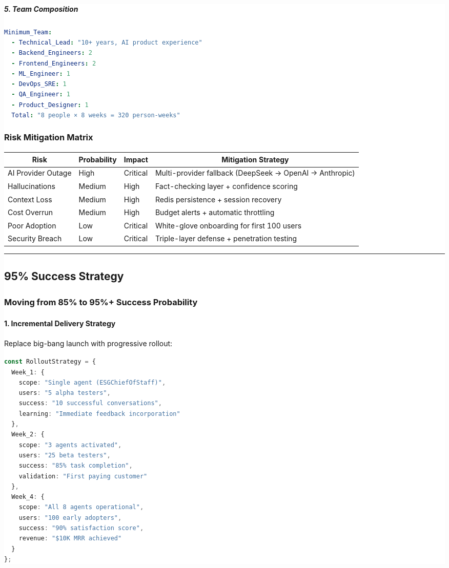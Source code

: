 ##### 5. Team Composition
```yaml
Minimum_Team:
  - Technical_Lead: "10+ years, AI product experience"
  - Backend_Engineers: 2
  - Frontend_Engineers: 2
  - ML_Engineer: 1
  - DevOps_SRE: 1
  - QA_Engineer: 1
  - Product_Designer: 1
  Total: "8 people × 8 weeks = 320 person-weeks"
```

### Risk Mitigation Matrix

| Risk | Probability | Impact | Mitigation Strategy |
|------|------------|--------|-------------------|
| AI Provider Outage | High | Critical | Multi-provider fallback (DeepSeek → OpenAI → Anthropic) |
| Hallucinations | Medium | High | Fact-checking layer + confidence scoring |
| Context Loss | Medium | High | Redis persistence + session recovery |
| Cost Overrun | Medium | High | Budget alerts + automatic throttling |
| Poor Adoption | Low | Critical | White-glove onboarding for first 100 users |
| Security Breach | Low | Critical | Triple-layer defense + penetration testing |

---

## 95% Success Strategy

### Moving from 85% to 95%+ Success Probability

#### 1. Incremental Delivery Strategy
Replace big-bang launch with progressive rollout:

```typescript
const RolloutStrategy = {
  Week_1: {
    scope: "Single agent (ESGChiefOfStaff)",
    users: "5 alpha testers",
    success: "10 successful conversations",
    learning: "Immediate feedback incorporation"
  },
  Week_2: {
    scope: "3 agents activated",
    users: "25 beta testers",
    success: "85% task completion",
    validation: "First paying customer"
  },
  Week_4: {
    scope: "All 8 agents operational",
    users: "100 early adopters",
    success: "90% satisfaction score",
    revenue: "$10K MRR achieved"
  }
};
```
